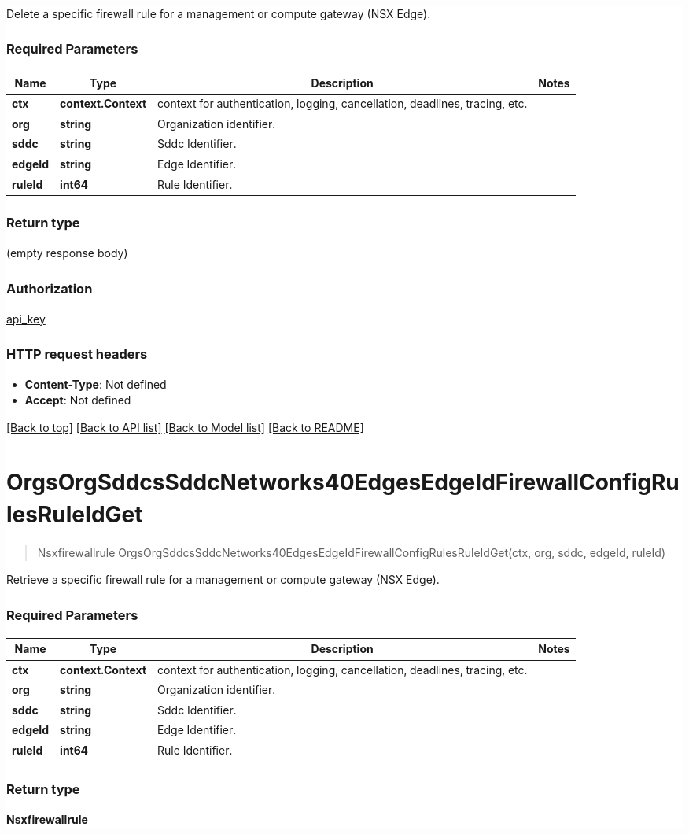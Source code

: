 
Delete a specific firewall rule for a management or compute gateway (NSX Edge).

### Required Parameters

Name | Type | Description  | Notes
------------- | ------------- | ------------- | -------------
 **ctx** | **context.Context** | context for authentication, logging, cancellation, deadlines, tracing, etc.
  **org** | **string**| Organization identifier. | 
  **sddc** | **string**| Sddc Identifier. | 
  **edgeId** | **string**| Edge Identifier. | 
  **ruleId** | **int64**| Rule Identifier. | 

### Return type

 (empty response body)

### Authorization

[api_key](../README.md#api_key)

### HTTP request headers

 - **Content-Type**: Not defined
 - **Accept**: Not defined

[[Back to top]](#) [[Back to API list]](../README.md#documentation-for-api-endpoints) [[Back to Model list]](../README.md#documentation-for-models) [[Back to README]](../README.md)

# **OrgsOrgSddcsSddcNetworks40EdgesEdgeIdFirewallConfigRulesRuleIdGet**
> Nsxfirewallrule OrgsOrgSddcsSddcNetworks40EdgesEdgeIdFirewallConfigRulesRuleIdGet(ctx, org, sddc, edgeId, ruleId)


Retrieve a specific firewall rule for a management or compute gateway (NSX Edge).

### Required Parameters

Name | Type | Description  | Notes
------------- | ------------- | ------------- | -------------
 **ctx** | **context.Context** | context for authentication, logging, cancellation, deadlines, tracing, etc.
  **org** | **string**| Organization identifier. | 
  **sddc** | **string**| Sddc Identifier. | 
  **edgeId** | **string**| Edge Identifier. | 
  **ruleId** | **int64**| Rule Identifier. | 

### Return type

[**Nsxfirewallrule**](nsxfirewallrule.md)
